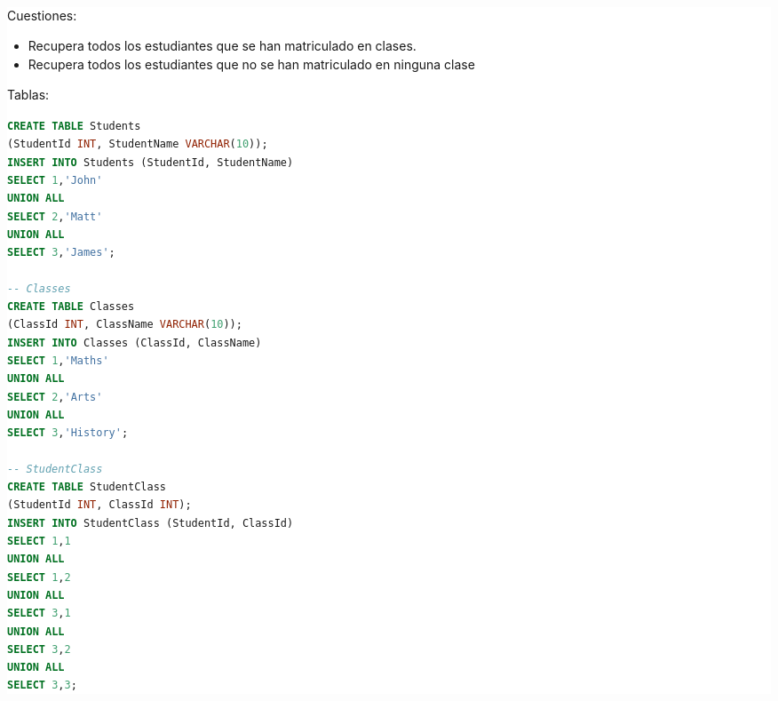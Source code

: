 Cuestiones:
- Recupera todos los estudiantes que se han matriculado en clases.
- Recupera todos los estudiantes que no se han matriculado en ninguna clase

Tablas:

```sql
CREATE TABLE Students
(StudentId INT, StudentName VARCHAR(10));
INSERT INTO Students (StudentId, StudentName)
SELECT 1,'John'
UNION ALL
SELECT 2,'Matt'
UNION ALL
SELECT 3,'James';

-- Classes
CREATE TABLE Classes
(ClassId INT, ClassName VARCHAR(10));
INSERT INTO Classes (ClassId, ClassName)
SELECT 1,'Maths'
UNION ALL
SELECT 2,'Arts'
UNION ALL
SELECT 3,'History';

-- StudentClass
CREATE TABLE StudentClass
(StudentId INT, ClassId INT);
INSERT INTO StudentClass (StudentId, ClassId)
SELECT 1,1
UNION ALL
SELECT 1,2
UNION ALL
SELECT 3,1
UNION ALL
SELECT 3,2
UNION ALL
SELECT 3,3;
```
